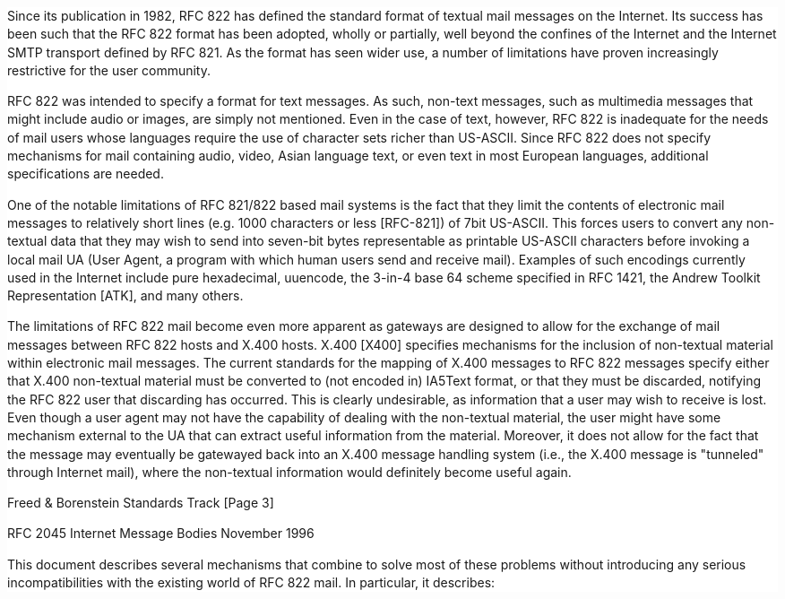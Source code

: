    Since its publication in 1982, RFC 822 has defined the standard
   format of textual mail messages on the Internet.  Its success has
   been such that the RFC 822 format has been adopted, wholly or
   partially, well beyond the confines of the Internet and the Internet
   SMTP transport defined by RFC 821.  As the format has seen wider use,
   a number of limitations have proven increasingly restrictive for the
   user community.

   RFC 822 was intended to specify a format for text messages.  As such,
   non-text messages, such as multimedia messages that might include
   audio or images, are simply not mentioned.  Even in the case of text,
   however, RFC 822 is inadequate for the needs of mail users whose
   languages require the use of character sets richer than US-ASCII.
   Since RFC 822 does not specify mechanisms for mail containing audio,
   video, Asian language text, or even text in most European languages,
   additional specifications are needed.

   One of the notable limitations of RFC 821/822 based mail systems is
   the fact that they limit the contents of electronic mail messages to
   relatively short lines (e.g. 1000 characters or less [RFC-821]) of
   7bit US-ASCII.  This forces users to convert any non-textual data
   that they may wish to send into seven-bit bytes representable as
   printable US-ASCII characters before invoking a local mail UA (User
   Agent, a program with which human users send and receive mail).
   Examples of such encodings currently used in the Internet include
   pure hexadecimal, uuencode, the 3-in-4 base 64 scheme specified in
   RFC 1421, the Andrew Toolkit Representation [ATK], and many others.

   The limitations of RFC 822 mail become even more apparent as gateways
   are designed to allow for the exchange of mail messages between RFC
   822 hosts and X.400 hosts.  X.400 [X400] specifies mechanisms for the
   inclusion of non-textual material within electronic mail messages.
   The current standards for the mapping of X.400 messages to RFC 822
   messages specify either that X.400 non-textual material must be
   converted to (not encoded in) IA5Text format, or that they must be
   discarded, notifying the RFC 822 user that discarding has occurred.
   This is clearly undesirable, as information that a user may wish to
   receive is lost.  Even though a user agent may not have the
   capability of dealing with the non-textual material, the user might
   have some mechanism external to the UA that can extract useful
   information from the material.  Moreover, it does not allow for the
   fact that the message may eventually be gatewayed back into an X.400
   message handling system (i.e., the X.400 message is "tunneled"
   through Internet mail), where the non-textual information would
   definitely become useful again.

Freed & Borenstein          Standards Track                     [Page 3]

RFC 2045                Internet Message Bodies            November 1996

   This document describes several mechanisms that combine to solve most
   of these problems without introducing any serious incompatibilities
   with the existing world of RFC 822 mail.  In particular, it
   describes:
